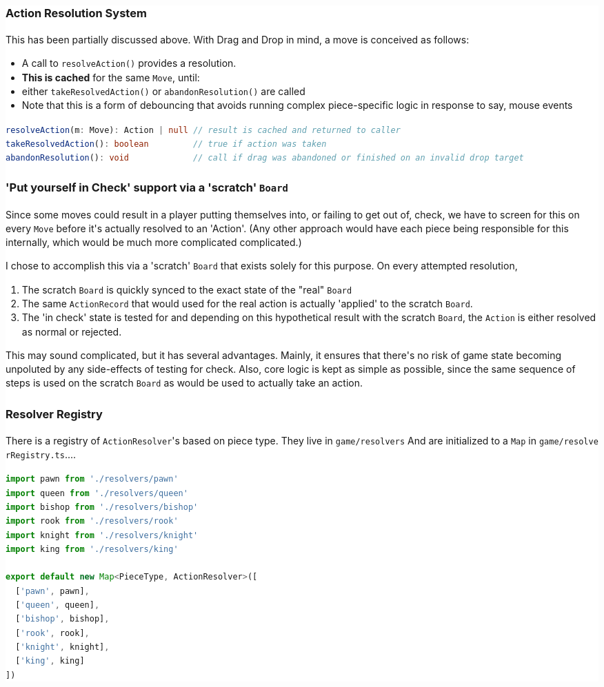 ### **Action Resolution System**
This has been partially discussed above. With Drag and Drop in mind, a move is conceived as follows:

  * A call to `resolveAction()` provides a resolution.
  * **This is cached** for the same `Move`, until:
  * either `takeResolvedAction()` or `abandonResolution()` are called
  * Note that this is a form of debouncing that avoids running complex piece-specific logic in response to say, mouse events


```typescript
resolveAction(m: Move): Action | null // result is cached and returned to caller
takeResolvedAction(): boolean         // true if action was taken
abandonResolution(): void             // call if drag was abandoned or finished on an invalid drop target 
```
### **'Put yourself in Check' support via a 'scratch' `Board`** 
Since some moves could result in a player putting themselves into, or failing to get out of, check, we have to screen for this on every `Move` before it's actually resolved to an 'Action'. (Any other approach would have each piece being responsible for this internally, which would be much more complicated complicated.)

I chose to accomplish this via a 'scratch' `Board` that exists solely for this purpose. On every attempted resolution,

  1) The scratch `Board` is quickly synced to the exact state of the "real" `Board`
  2) The same `ActionRecord` that would used for the real action is actually 'applied' to the scratch `Board`.
  3) The 'in check' state is tested for and depending on this hypothetical result with the scratch `Board`, the `Action` is either resolved as normal or rejected.
  
This may sound complicated, but it has several advantages. Mainly, it ensures that there's no risk of game state becoming unpoluted by any side-effects of testing for check. Also, core logic is kept as simple as possible, since the same sequence of steps is used on the scratch `Board` as would be used to actually take an action. 

### **Resolver Registry**
There is a registry of `ActionResolver`'s based on piece type.  They live in `game/resolvers`  And are initialized to a `Map` in `game/resolverRegistry.ts`....

```typescript
import pawn from './resolvers/pawn'
import queen from './resolvers/queen' 
import bishop from './resolvers/bishop'
import rook from './resolvers/rook' 
import knight from './resolvers/knight' 
import king from './resolvers/king' 

export default new Map<PieceType, ActionResolver>([
  ['pawn', pawn],
  ['queen', queen],
  ['bishop', bishop],
  ['rook', rook],
  ['knight', knight],
  ['king', king]
])
```
